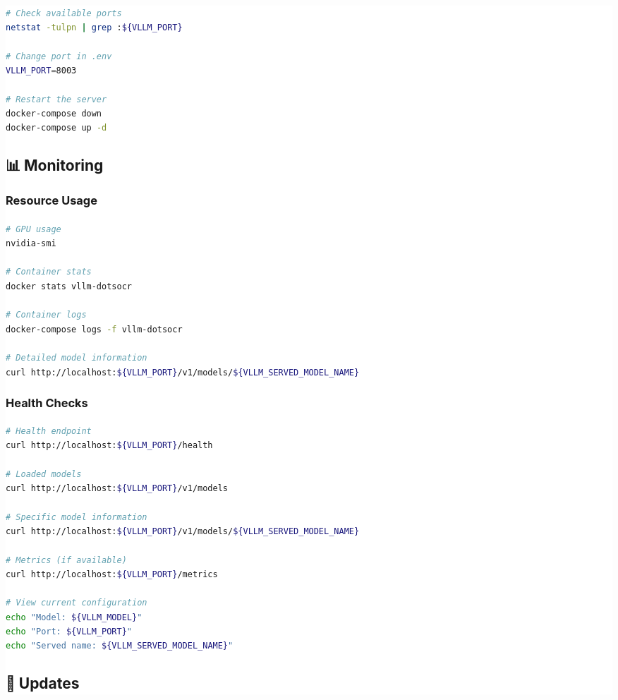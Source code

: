 ```bash
# Check available ports
netstat -tulpn | grep :${VLLM_PORT}

# Change port in .env
VLLM_PORT=8003

# Restart the server
docker-compose down
docker-compose up -d
```

## 📊 Monitoring

### Resource Usage

```bash
# GPU usage
nvidia-smi

# Container stats
docker stats vllm-dotsocr

# Container logs
docker-compose logs -f vllm-dotsocr

# Detailed model information
curl http://localhost:${VLLM_PORT}/v1/models/${VLLM_SERVED_MODEL_NAME}
```

### Health Checks

```bash
# Health endpoint
curl http://localhost:${VLLM_PORT}/health

# Loaded models
curl http://localhost:${VLLM_PORT}/v1/models

# Specific model information
curl http://localhost:${VLLM_PORT}/v1/models/${VLLM_SERVED_MODEL_NAME}

# Metrics (if available)
curl http://localhost:${VLLM_PORT}/metrics

# View current configuration
echo "Model: ${VLLM_MODEL}"
echo "Port: ${VLLM_PORT}"
echo "Served name: ${VLLM_SERVED_MODEL_NAME}"
```

## 🔄 Updates
